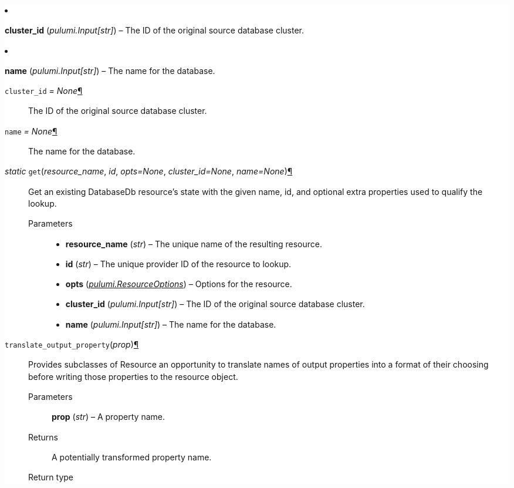 <li><p><strong>cluster_id</strong> (<em>pulumi.Input</em><em>[</em><em>str</em><em>]</em>) – The ID of the original source database cluster.</p></li>
<li><p><strong>name</strong> (<em>pulumi.Input</em><em>[</em><em>str</em><em>]</em>) – The name for the database.</p></li>
</ul>
</dd>
</dl>
<dl class="attribute">
<dt id="pulumi_digitalocean.DatabaseDb.cluster_id">
<code class="sig-name descname">cluster_id</code><em class="property"> = None</em><a class="headerlink" href="#pulumi_digitalocean.DatabaseDb.cluster_id" title="Permalink to this definition">¶</a></dt>
<dd><p>The ID of the original source database cluster.</p>
</dd></dl>

<dl class="attribute">
<dt id="pulumi_digitalocean.DatabaseDb.name">
<code class="sig-name descname">name</code><em class="property"> = None</em><a class="headerlink" href="#pulumi_digitalocean.DatabaseDb.name" title="Permalink to this definition">¶</a></dt>
<dd><p>The name for the database.</p>
</dd></dl>

<dl class="method">
<dt id="pulumi_digitalocean.DatabaseDb.get">
<em class="property">static </em><code class="sig-name descname">get</code><span class="sig-paren">(</span><em class="sig-param">resource_name</em>, <em class="sig-param">id</em>, <em class="sig-param">opts=None</em>, <em class="sig-param">cluster_id=None</em>, <em class="sig-param">name=None</em><span class="sig-paren">)</span><a class="headerlink" href="#pulumi_digitalocean.DatabaseDb.get" title="Permalink to this definition">¶</a></dt>
<dd><p>Get an existing DatabaseDb resource’s state with the given name, id, and optional extra
properties used to qualify the lookup.</p>
<dl class="field-list simple">
<dt class="field-odd">Parameters</dt>
<dd class="field-odd"><ul class="simple">
<li><p><strong>resource_name</strong> (<em>str</em>) – The unique name of the resulting resource.</p></li>
<li><p><strong>id</strong> (<em>str</em>) – The unique provider ID of the resource to lookup.</p></li>
<li><p><strong>opts</strong> (<a class="reference internal" href="../pulumi/#pulumi.ResourceOptions" title="pulumi.ResourceOptions"><em>pulumi.ResourceOptions</em></a>) – Options for the resource.</p></li>
<li><p><strong>cluster_id</strong> (<em>pulumi.Input</em><em>[</em><em>str</em><em>]</em>) – The ID of the original source database cluster.</p></li>
<li><p><strong>name</strong> (<em>pulumi.Input</em><em>[</em><em>str</em><em>]</em>) – The name for the database.</p></li>
</ul>
</dd>
</dl>
</dd></dl>

<dl class="method">
<dt id="pulumi_digitalocean.DatabaseDb.translate_output_property">
<code class="sig-name descname">translate_output_property</code><span class="sig-paren">(</span><em class="sig-param">prop</em><span class="sig-paren">)</span><a class="headerlink" href="#pulumi_digitalocean.DatabaseDb.translate_output_property" title="Permalink to this definition">¶</a></dt>
<dd><p>Provides subclasses of Resource an opportunity to translate names of output properties
into a format of their choosing before writing those properties to the resource object.</p>
<dl class="field-list simple">
<dt class="field-odd">Parameters</dt>
<dd class="field-odd"><p><strong>prop</strong> (<em>str</em>) – A property name.</p>
</dd>
<dt class="field-even">Returns</dt>
<dd class="field-even"><p>A potentially transformed property name.</p>
</dd>
<dt class="field-odd">Return type</dt>